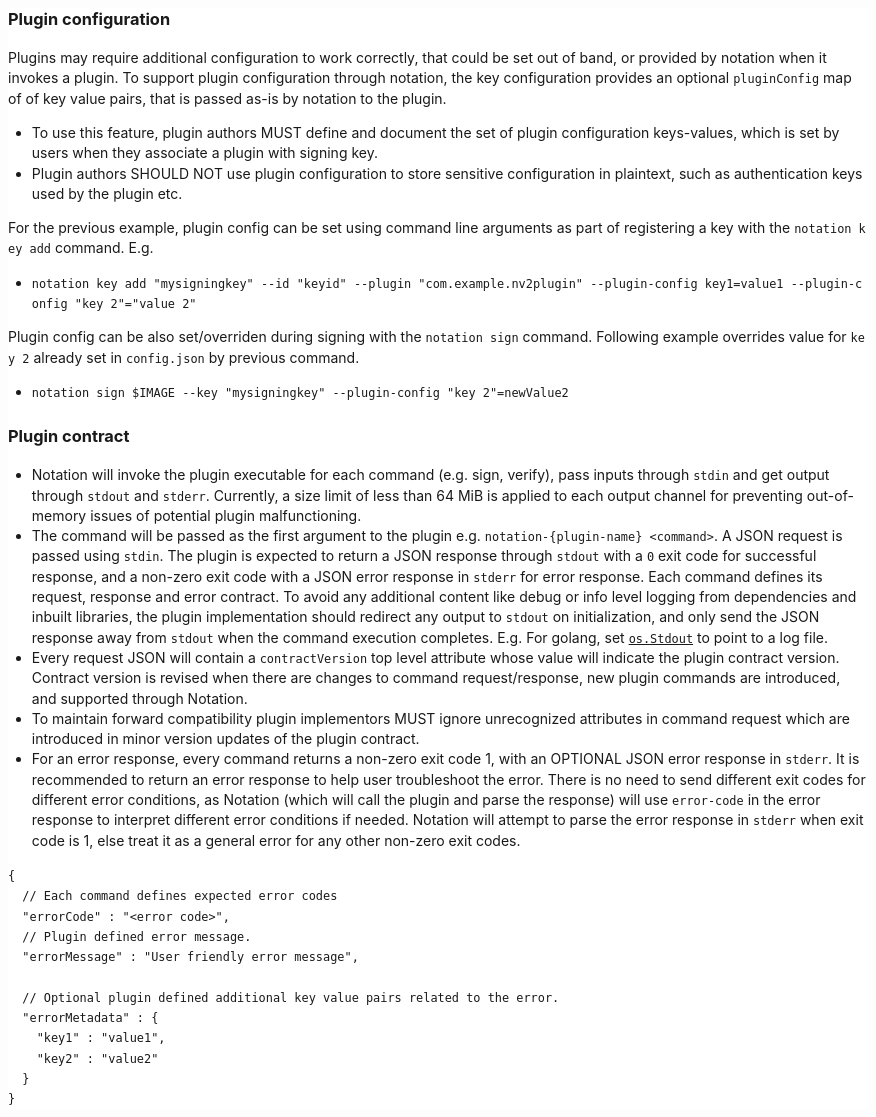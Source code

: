 ### Plugin configuration

Plugins may require additional configuration to work correctly, that could be set out of band, or provided by notation when it invokes a plugin. To support plugin configuration through notation, the key configuration provides an optional `pluginConfig` map of of key value pairs, that is passed as-is by notation to the plugin.

* To use this feature, plugin authors MUST define and document the set of plugin configuration keys-values, which is set by users when they associate a plugin with signing key.
* Plugin authors SHOULD NOT use plugin configuration to store sensitive configuration in plaintext, such as authentication keys used by the plugin etc.

For the previous example, plugin config can be set using command line arguments as part of registering a key with the `notation key add` command. E.g.

* `notation key add "mysigningkey" --id "keyid" --plugin "com.example.nv2plugin" --plugin-config key1=value1 --plugin-config "key 2"="value 2"`

Plugin config can be also set/overriden during signing with the `notation sign` command. Following example overrides value for `key 2` already set in `config.json` by previous command.

* `notation sign $IMAGE --key "mysigningkey" --plugin-config "key 2"=newValue2`

### Plugin contract

* Notation will invoke the plugin executable for each command (e.g. sign, verify), pass inputs through `stdin` and get output through `stdout` and `stderr`. Currently, a size limit of less than 64 MiB is applied to each output channel for preventing out-of-memory issues of potential plugin malfunctioning.
* The command will be passed as the first argument to the plugin e.g. `notation-{plugin-name} <command>`. A JSON request is passed using `stdin`. The plugin is expected to return a JSON response through `stdout` with a `0` exit code for successful response, and a non-zero exit code with a JSON error response in `stderr` for error response. Each command defines its request, response and error contract. To avoid any additional content like debug or info level logging from dependencies and inbuilt libraries, the plugin implementation should redirect any output to `stdout` on initialization, and only send the JSON response away from `stdout` when the command execution completes. E.g. For golang, set [`os.Stdout`](https://pkg.go.dev/os#pkg-variables) to point to a log file.
* Every request JSON will contain a `contractVersion` top level attribute whose value will indicate the plugin contract version. Contract version is revised when there are changes to command request/response, new plugin commands are introduced, and supported through Notation.
* To maintain forward compatibility plugin implementors MUST ignore unrecognized attributes in command request which are introduced in minor version updates of the plugin contract.
* For an error response, every command returns a non-zero exit code 1, with an OPTIONAL JSON error response in `stderr`. It is recommended to return an error response to help user troubleshoot the error.  There is no need to send different exit codes for different error conditions, as Notation (which will call the plugin and parse the response) will use `error-code` in the error response to interpret different error conditions if needed. Notation will attempt to parse the error response in `stderr` when exit code is 1, else treat it as a general error for any other non-zero exit codes.

```jsonc
{
  // Each command defines expected error codes
  "errorCode" : "<error code>",  
  // Plugin defined error message.
  "errorMessage" : "User friendly error message",

  // Optional plugin defined additional key value pairs related to the error.
  "errorMetadata" : {
    "key1" : "value1",
    "key2" : "value2"
  }
}
```
